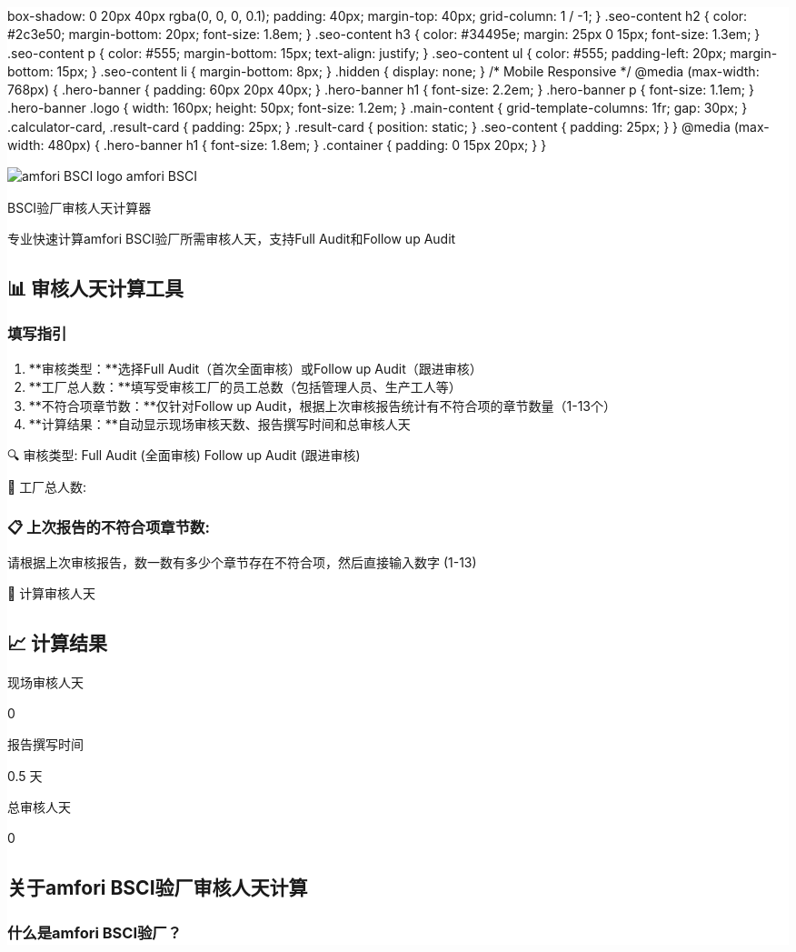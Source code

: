 box-shadow: 0 20px 40px rgba(0, 0, 0, 0.1); padding: 40px; margin-top: 40px; grid-column: 1 / -1; } .seo-content h2 { color: #2c3e50; margin-bottom: 20px; font-size: 1.8em; } .seo-content h3 { color: #34495e; margin: 25px 0 15px; font-size: 1.3em; } .seo-content p { color: #555; margin-bottom: 15px; text-align: justify; } .seo-content ul { color: #555; padding-left: 20px; margin-bottom: 15px; } .seo-content li { margin-bottom: 8px; } .hidden { display: none; } /\* Mobile Responsive \*/ @media (max-width: 768px) { .hero-banner { padding: 60px 20px 40px; } .hero-banner h1 { font-size: 2.2em; } .hero-banner p { font-size: 1.1em; } .hero-banner .logo { width: 160px; height: 50px; font-size: 1.2em; } .main-content { grid-template-columns: 1fr; gap: 30px; } .calculator-card, .result-card { padding: 25px; } .result-card { position: static; } .seo-content { padding: 25px; } } @media (max-width: 480px) { .hero-banner h1 { font-size: 1.8em; } .container { padding: 0 15px 20px; } }

![amfori BSCI logo](https://csrwiki.com/wp-content/uploads/2025/06/amfori-logo-blue.png) amfori BSCI

BSCI验厂审核人天计算器

专业快速计算amfori BSCI验厂所需审核人天，支持Full Audit和Follow up Audit

📊 审核人天计算工具
-----------

### 填写指引

1.  **审核类型：**选择Full Audit（首次全面审核）或Follow up Audit（跟进审核）
2.  **工厂总人数：**填写受审核工厂的员工总数（包括管理人员、生产工人等）
3.  **不符合项章节数：**仅针对Follow up Audit，根据上次审核报告统计有不符合项的章节数量（1-13个）
4.  **计算结果：**自动显示现场审核天数、报告撰写时间和总审核人天

🔍 审核类型: Full Audit (全面审核) Follow up Audit (跟进审核)

👥 工厂总人数: 

### 📋 上次报告的不符合项章节数:

请根据上次审核报告，数一数有多少个章节存在不符合项，然后直接输入数字 (1-13)

🚀 计算审核人天

📈 计算结果
-------

现场审核人天

0

报告撰写时间

0.5 天

总审核人天

0

关于amfori BSCI验厂审核人天计算
---------------------

### 什么是amfori BSCI验厂？
